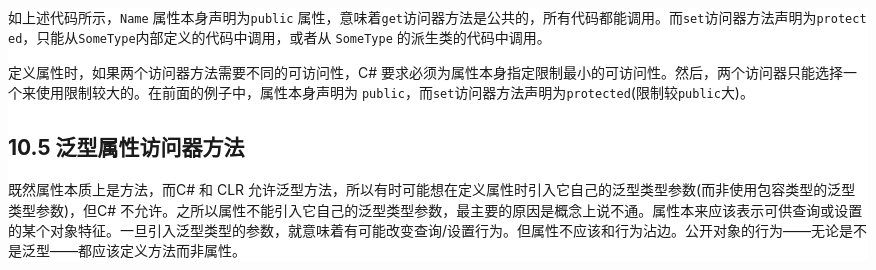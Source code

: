 如上述代码所示，`Name` 属性本身声明为`public` 属性，意味着`get`访问器方法是公共的，所有代码都能调用。而`set`访问器方法声明为`protected`，只能从`SomeType`内部定义的代码中调用，或者从 `SomeType` 的派生类的代码中调用。

定义属性时，如果两个访问器方法需要不同的可访问性，C# 要求必须为属性本身指定限制最小的可访问性。然后，两个访问器只能选择一个来使用限制较大的。在前面的例子中，属性本身声明为 `public`，而`set`访问器方法声明为`protected`(限制较`public`大)。

## <a name="10_5">10.5 泛型属性访问器方法</a>

既然属性本质上是方法，而C# 和 CLR 允许泛型方法，所以有时可能想在定义属性时引入它自己的泛型类型参数(而非使用包容类型的泛型类型参数)，但C# 不允许。之所以属性不能引入它自己的泛型类型参数，最主要的原因是概念上说不通。属性本来应该表示可供查询或设置的某个对象特征。一旦引入泛型类型的参数，就意味着有可能改变查询/设置行为。但属性不应该和行为沾边。公开对象的行为——无论是不是泛型——都应该定义方法而非属性。
